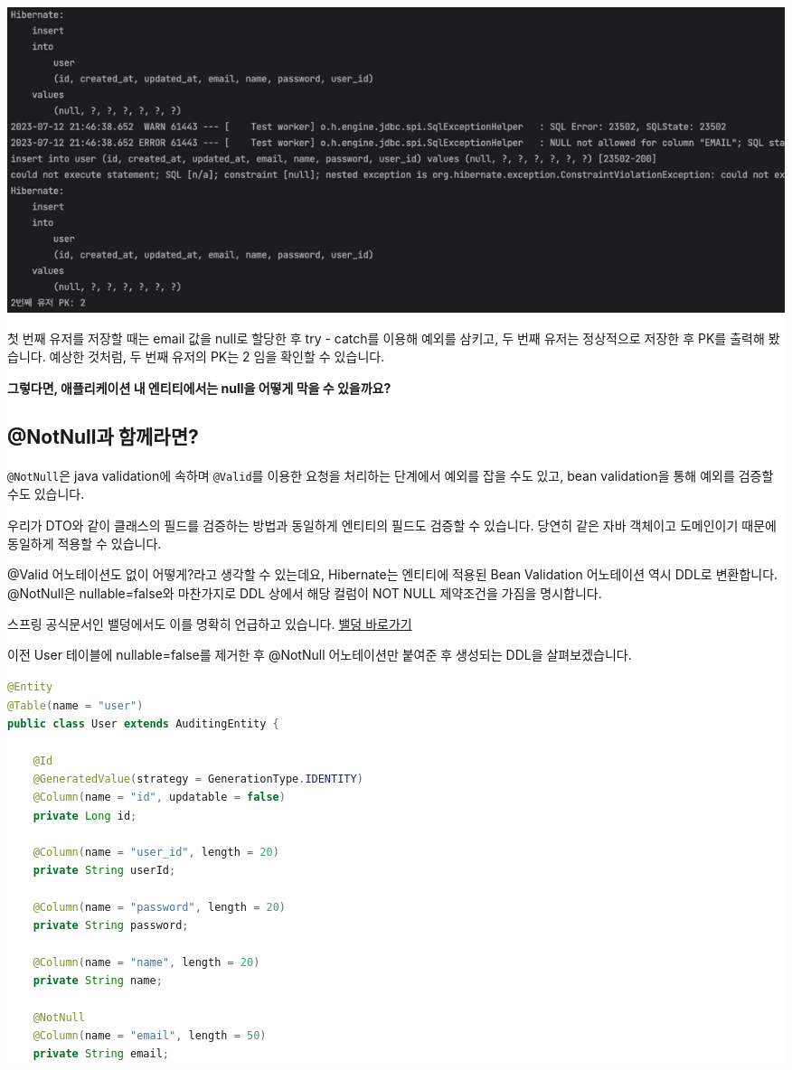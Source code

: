 ![](./.index_images/img4.png)

첫 번째 유저를 저장할 때는 email 값을 null로 할당한 후 try - catch를 이용해 예외를 삼키고, 두 번째 유저는 정상적으로 저장한 후 PK를 출력해 봤습니다. 예상한 것처럼, 두 번째 유저의 PK는 2 임을 확인할 수 있습니다.



**그렇다면, 애플리케이션 내 엔티티에서는 null을 어떻게 막을 수 있을까요?**


## @NotNull과 함께라면?

`@NotNull`은 java validation에 속하며 `@Valid`를 이용한 요청을 처리하는 단계에서 예외를 잡을 수도 있고, bean validation을 통해 예외를 검증할 수도 있습니다.



우리가 DTO와 같이 클래스의 필드를 검증하는 방법과 동일하게 엔티티의 필드도 검증할 수 있습니다. 당연히 같은 자바 객체이고 도메인이기 때문에 동일하게 적용할 수 있습니다.



@Valid 어노테이션도 없이 어떻게?라고 생각할 수 있는데요, Hibernate는 엔티티에 적용된 Bean Validation 어노테이션 역시 DDL로 변환합니다. 
@NotNull은 nullable=false와 마찬가지로 DDL 상에서 해당 컬럼이 NOT NULL 제약조건을 가짐을 명시합니다.



스프링 공식문서인 밸덩에서도 이를 명확히 언급하고 있습니다. [밸덩 바로가기](https://www.baeldung.com/hibernate-notnull-vs-nullable)



이전 User 테이블에 nullable=false를 제거한 후 @NotNull 어노테이션만 붙여준 후 생성되는 DDL을 살펴보겠습니다.

```java
@Entity
@Table(name = "user")
public class User extends AuditingEntity {

    @Id
    @GeneratedValue(strategy = GenerationType.IDENTITY)
    @Column(name = "id", updatable = false)
    private Long id;

    @Column(name = "user_id", length = 20)
    private String userId;

    @Column(name = "password", length = 20)
    private String password;

    @Column(name = "name", length = 20)
    private String name;

    @NotNull
    @Column(name = "email", length = 50)
    private String email;
```